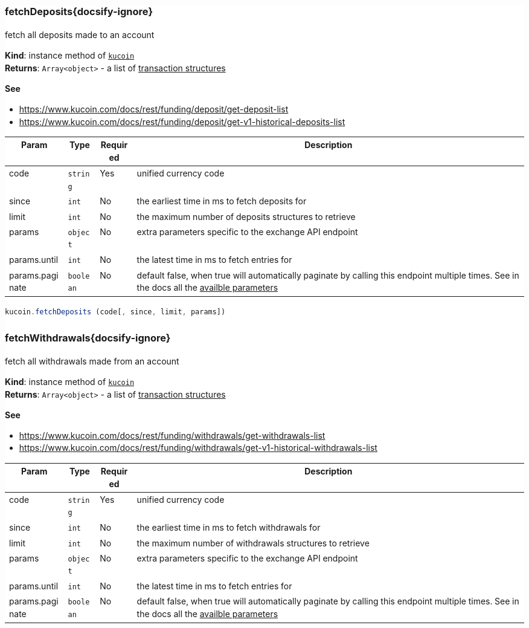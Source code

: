 ### fetchDeposits{docsify-ignore}
fetch all deposits made to an account

**Kind**: instance method of [<code>kucoin</code>](#kucoin)  
**Returns**: <code>Array&lt;object&gt;</code> - a list of [transaction structures](https://docs.ccxt.com/#/?id=transaction-structure)

**See**

- https://www.kucoin.com/docs/rest/funding/deposit/get-deposit-list
- https://www.kucoin.com/docs/rest/funding/deposit/get-v1-historical-deposits-list


| Param | Type | Required | Description |
| --- | --- | --- | --- |
| code | <code>string</code> | Yes | unified currency code |
| since | <code>int</code> | No | the earliest time in ms to fetch deposits for |
| limit | <code>int</code> | No | the maximum number of deposits structures to retrieve |
| params | <code>object</code> | No | extra parameters specific to the exchange API endpoint |
| params.until | <code>int</code> | No | the latest time in ms to fetch entries for |
| params.paginate | <code>boolean</code> | No | default false, when true will automatically paginate by calling this endpoint multiple times. See in the docs all the [availble parameters](https://github.com/ccxt/ccxt/wiki/Manual#pagination-params) |


```javascript
kucoin.fetchDeposits (code[, since, limit, params])
```


<a name="fetchWithdrawals" id="fetchwithdrawals"></a>

### fetchWithdrawals{docsify-ignore}
fetch all withdrawals made from an account

**Kind**: instance method of [<code>kucoin</code>](#kucoin)  
**Returns**: <code>Array&lt;object&gt;</code> - a list of [transaction structures](https://docs.ccxt.com/#/?id=transaction-structure)

**See**

- https://www.kucoin.com/docs/rest/funding/withdrawals/get-withdrawals-list
- https://www.kucoin.com/docs/rest/funding/withdrawals/get-v1-historical-withdrawals-list


| Param | Type | Required | Description |
| --- | --- | --- | --- |
| code | <code>string</code> | Yes | unified currency code |
| since | <code>int</code> | No | the earliest time in ms to fetch withdrawals for |
| limit | <code>int</code> | No | the maximum number of withdrawals structures to retrieve |
| params | <code>object</code> | No | extra parameters specific to the exchange API endpoint |
| params.until | <code>int</code> | No | the latest time in ms to fetch entries for |
| params.paginate | <code>boolean</code> | No | default false, when true will automatically paginate by calling this endpoint multiple times. See in the docs all the [availble parameters](https://github.com/ccxt/ccxt/wiki/Manual#pagination-params) |
